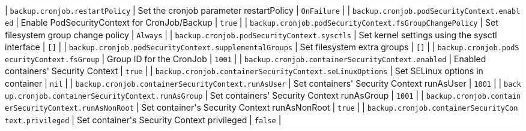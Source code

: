 | `backup.cronjob.restartPolicy`                                     | Set the cronjob parameter restartPolicy                                                                                                                                                                                                  | `OnFailure`                                                                                                                                                                          |
| `backup.cronjob.podSecurityContext.enabled`                        | Enable PodSecurityContext for CronJob/Backup                                                                                                                                                                                             | `true`                                                                                                                                                                               |
| `backup.cronjob.podSecurityContext.fsGroupChangePolicy`            | Set filesystem group change policy                                                                                                                                                                                                       | `Always`                                                                                                                                                                             |
| `backup.cronjob.podSecurityContext.sysctls`                        | Set kernel settings using the sysctl interface                                                                                                                                                                                           | `[]`                                                                                                                                                                                 |
| `backup.cronjob.podSecurityContext.supplementalGroups`             | Set filesystem extra groups                                                                                                                                                                                                              | `[]`                                                                                                                                                                                 |
| `backup.cronjob.podSecurityContext.fsGroup`                        | Group ID for the CronJob                                                                                                                                                                                                                 | `1001`                                                                                                                                                                               |
| `backup.cronjob.containerSecurityContext.enabled`                  | Enabled containers' Security Context                                                                                                                                                                                                     | `true`                                                                                                                                                                               |
| `backup.cronjob.containerSecurityContext.seLinuxOptions`           | Set SELinux options in container                                                                                                                                                                                                         | `nil`                                                                                                                                                                                |
| `backup.cronjob.containerSecurityContext.runAsUser`                | Set containers' Security Context runAsUser                                                                                                                                                                                               | `1001`                                                                                                                                                                               |
| `backup.cronjob.containerSecurityContext.runAsGroup`               | Set containers' Security Context runAsGroup                                                                                                                                                                                              | `1001`                                                                                                                                                                               |
| `backup.cronjob.containerSecurityContext.runAsNonRoot`             | Set container's Security Context runAsNonRoot                                                                                                                                                                                            | `true`                                                                                                                                                                               |
| `backup.cronjob.containerSecurityContext.privileged`               | Set container's Security Context privileged                                                                                                                                                                                              | `false`                                                                                                                                                                              |